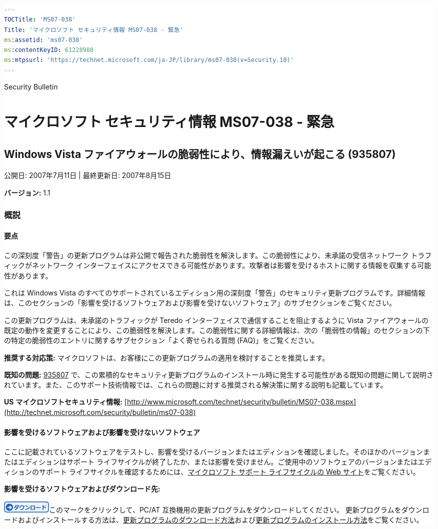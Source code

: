 ```yaml
---
TOCTitle: 'MS07-038'
Title: 'マイクロソフト セキュリティ情報 MS07-038 - 緊急'
ms:assetid: 'ms07-038'
ms:contentKeyID: 61228988
ms:mtpsurl: 'https://technet.microsoft.com/ja-JP/library/ms07-038(v=Security.10)'
---
```


Security Bulletin

マイクロソフト セキュリティ情報 MS07-038 - 緊急
===============================================

Windows Vista ファイアウォールの脆弱性により、情報漏えいが起こる (935807)
-------------------------------------------------------------------------

公開日: 2007年7月11日 | 最終更新日: 2007年8月15日

**バージョン:** 1.1

[](http://www.microsoft.com/japan/security/bulletins/ms07-038e.mspx)

### 概説

#### 要点

この深刻度「警告」の更新プログラムは非公開で報告された脆弱性を解決します。この脆弱性により、未承諾の受信ネットワーク トラフィックがネットワーク インターフェイスにアクセスできる可能性があります。攻撃者は影響を受けるホストに関する情報を収集する可能性があります。

これは Windows Vista のすべてのサポートされているエディション用の深刻度「警告」のセキュリティ更新プログラムです。詳細情報は、このセクションの「影響を受けるソフトウェアおよび影響を受けないソフトウェア」のサブセクションをご覧ください。

この更新プログラムは、未承諾のトラフィックが Teredo インターフェイスで通信することを阻止するように Vista ファイアウォールの既定の動作を変更することにより、この脆弱性を解決します。この脆弱性に関する詳細情報は、次の「脆弱性の情報」のセクションの下の特定の脆弱性のエントリに関するサブセクション「よく寄せられる質問 (FAQ)」をご覧ください。

**推奨する対応策:** マイクロソフトは、お客様にこの更新プログラムの適用を検討することを推奨します。

**既知の問題:** [935807](http://support.microsoft.com/kb/935807) で、この累積的なセキュリティ更新プログラムのインストール時に発生する可能性がある既知の問題に関して説明されています。また、このサポート技術情報では、これらの問題に対する推奨される解決策に関する説明も記載しています。

**US** **マイクロソフトセキュリティ情報:** [http://www.microsoft.com/technet/security/bulletin/MS07-038.mspx](http://technet.microsoft.com/security/bulletin/ms07-038)

#### 影響を受けるソフトウェアおよび影響を受けないソフトウェア

ここに記載されているソフトウェアをテストし、影響を受けるバージョンまたはエディションを確認しました。そのほかのバージョンまたはエディションはサポート ライフサイクルが終了したか、または影響を受けません。ご使用中のソフトウェアのバージョンまたはエディションのサポート ライフサイクルを確認するためには、[マイクロソフト サポート ライフサイクルの Web サイト](http://go.microsoft.com/fwlink/?linkid=21742)をご覧ください。

**影響を受けるソフトウェアおよびダウンロード先:**

![](../../images/Dn610162.dl_arrow(ja-JP,Security.10).jpg)このマークをクリックして、PC/AT 互換機用の更新プログラムをダウンロードしてください。
更新プログラムをダウンロードおよびインストールする方法は、[更新プログラムのダウンロード方法](http://www.microsoft.com/japan/security/bulletins/dcsteps_vista.mspx)および[更新プログラムのインストール方法](http://www.microsoft.com/japan/security/bulletins/instsecupdate_vista.mspx)をご覧ください。
